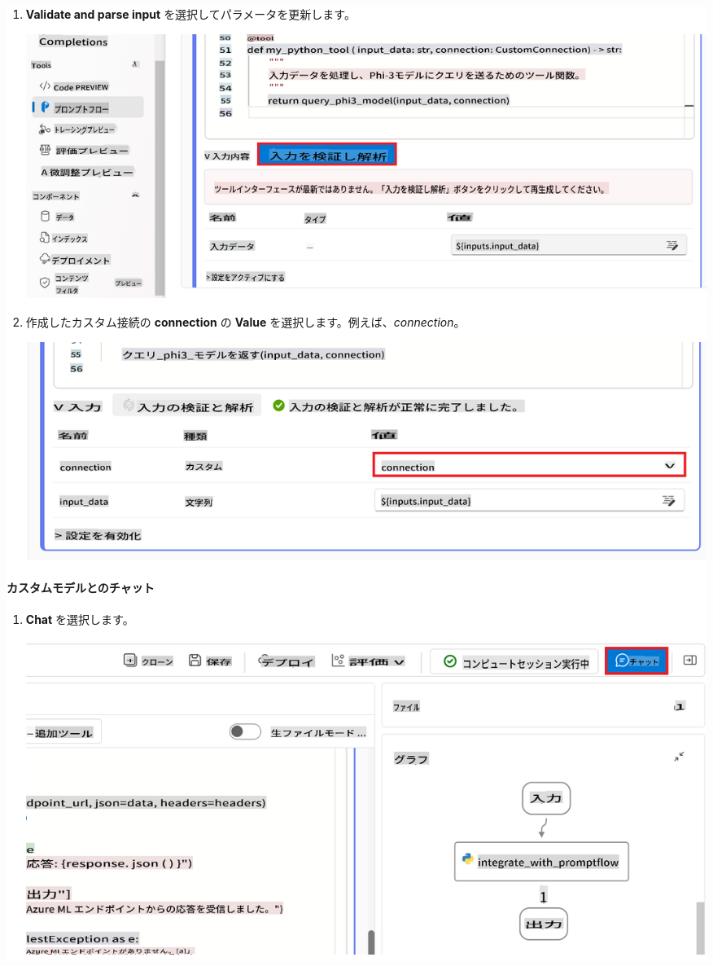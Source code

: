 1. **Validate and parse input** を選択してパラメータを更新します。

    ![Validate input.](../../../../translated_images/09-02-validate-input.db05a40e29a21b333848b7c03542b0ec521ce9c6fbe12fba51c2addcb1c07c68.ja.png)

1. 作成したカスタム接続の **connection** の **Value** を選択します。例えば、*connection*。

    ![Connection.](../../../../translated_images/09-03-select-connection.de0137da33c86e581425cef4a25957d86140d1605968f6f7c98207b8e715cca8.ja.png)

#### カスタムモデルとのチャット

1. **Chat** を選択します。

    ![Select chat.](../../../../translated_images/09-04-select-chat.87b90a2f41e38714f40dedde608d349bfaca00a75f08166816dddb92de711e32.ja.png)
